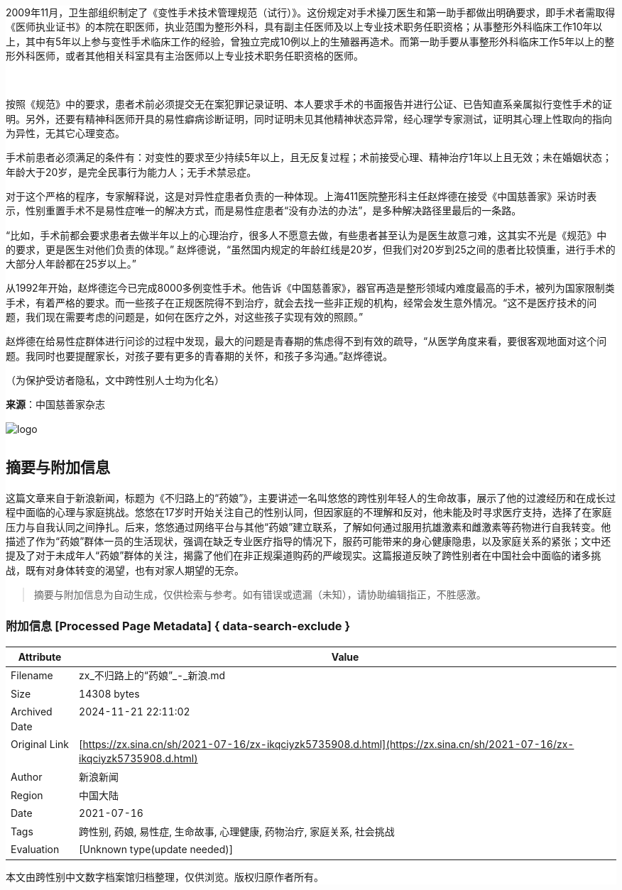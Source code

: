 2009年11月，卫生部组织制定了《变性手术技术管理规范（试行）》。这份规定对手术操刀医生和第一助手都做出明确要求，即手术者需取得《医师执业证书》的本院在职医师，执业范围为整形外科，具有副主任医师及以上专业技术职务任职资格；从事整形外科临床工作10年以上，其中有5年以上参与变性手术临床工作的经验，曾独立完成10例以上的生殖器再造术。而第一助手要从事整形外科临床工作5年以上的整形外科医师，或者其他相关科室具有主治医师以上专业技术职务任职资格的医师。

![图片](data:image/png;base64,iVBORw0KGgoAAAANSUhEUgAAAAQAAAADAQMAAACOOjyFAAAAA1BMVEUAAACnej3aAAAAAXRSTlMAQObYZgAAAApJREFUCNdjAAMAAAYAAegKKqQAAAAASUVORK5CYII=)

按照《规范》中的要求，患者术前必须提交无在案犯罪记录证明、本人要求手术的书面报告并进行公证、已告知直系亲属拟行变性手术的证明。另外，还要有精神科医师开具的易性癖病诊断证明，同时证明未见其他精神状态异常，经心理学专家测试，证明其心理上性取向的指向为异性，无其它心理变态。

手术前患者必须满足的条件有：对变性的要求至少持续5年以上，且无反复过程；术前接受心理、精神治疗1年以上且无效；未在婚姻状态；年龄大于20岁，是完全民事行为能力人；无手术禁忌症。

对于这个严格的程序，专家解释说，这是对异性症患者负责的一种体现。上海411医院整形科主任赵烨德在接受《中国慈善家》采访时表示，性别重置手术不是易性症唯一的解决方式，而是易性症患者“没有办法的办法”，是多种解决路径里最后的一条路。

“比如，手术前都会要求患者去做半年以上的心理治疗，很多人不愿意去做，有些患者甚至认为是医生故意刁难，这其实不光是《规范》中的要求，更是医生对他们负责的体现。” 赵烨德说，“虽然国内规定的年龄红线是20岁，但我们对20岁到25之间的患者比较慎重，进行手术的大部分人年龄都在25岁以上。”

从1992年开始，赵烨德迄今已完成8000多例变性手术。他告诉《中国慈善家》，器官再造是整形领域内难度最高的手术，被列为国家限制类手术，有着严格的要求。而一些孩子在正规医院得不到治疗，就会去找一些非正规的机构，经常会发生意外情况。“这不是医疗技术的问题，我们现在需要考虑的问题是，如何在医疗之外，对这些孩子实现有效的照顾。”

赵烨德在给易性症群体进行问诊的过程中发现，最大的问题是青春期的焦虑得不到有效的疏导，“从医学角度来看，要很客观地面对这个问题。我同时也要提醒家长，对孩子要有更多的青春期的关怀，和孩子多沟通。”赵烨德说。

（为保护受访者隐私，文中跨性别人士均为化名）

**来源**：中国慈善家杂志

![logo](https://n.sinaimg.cn/default/2fb77759/20151125/320X320.png)

## 摘要与附加信息


这篇文章来自于新浪新闻，标题为《不归路上的“药娘”》，主要讲述一名叫悠悠的跨性别年轻人的生命故事，展示了他的过渡经历和在成长过程中面临的心理与家庭挑战。悠悠在17岁时开始关注自己的性别认同，但因家庭的不理解和反对，他未能及时寻求医疗支持，选择了在家庭压力与自我认同之间挣扎。后来，悠悠通过网络平台与其他“药娘”建立联系，了解如何通过服用抗雄激素和雌激素等药物进行自我转变。他描述了作为“药娘”群体一员的生活现状，强调在缺乏专业医疗指导的情况下，服药可能带来的身心健康隐患，以及家庭关系的紧张；文中还提及了对于未成年人“药娘”群体的关注，揭露了他们在非正规渠道购药的严峻现实。这篇报道反映了跨性别者在中国社会中面临的诸多挑战，既有对身体转变的渴望，也有对家人期望的无奈。


> 摘要与附加信息为自动生成，仅供检索与参考。如有错误或遗漏（未知），请协助编辑指正，不胜感激。

### 附加信息 [Processed Page Metadata] { data-search-exclude }

| Attribute       | Value                                  |
|-----------------|----------------------------------------|
| Filename        | zx_不归路上的“药娘”_-_新浪.md                             |
| Size            | 14308 bytes                           |
| Archived Date   | 2024-11-21 22:11:02                             |
| Original Link   | [https://zx.sina.cn/sh/2021-07-16/zx-ikqciyzk5735908.d.html](https://zx.sina.cn/sh/2021-07-16/zx-ikqciyzk5735908.d.html)                       |
| Author          | 新浪新闻                               |
| Region          | 中国大陆                               |
| Date            | 2021-07-16                                 |
| Tags            | 跨性别, 药娘, 易性症, 生命故事, 心理健康, 药物治疗, 家庭关系, 社会挑战                                 |
| Evaluation            | [Unknown type(update needed)]                                 |


本文由跨性别中文数字档案馆归档整理，仅供浏览。版权归原作者所有。
